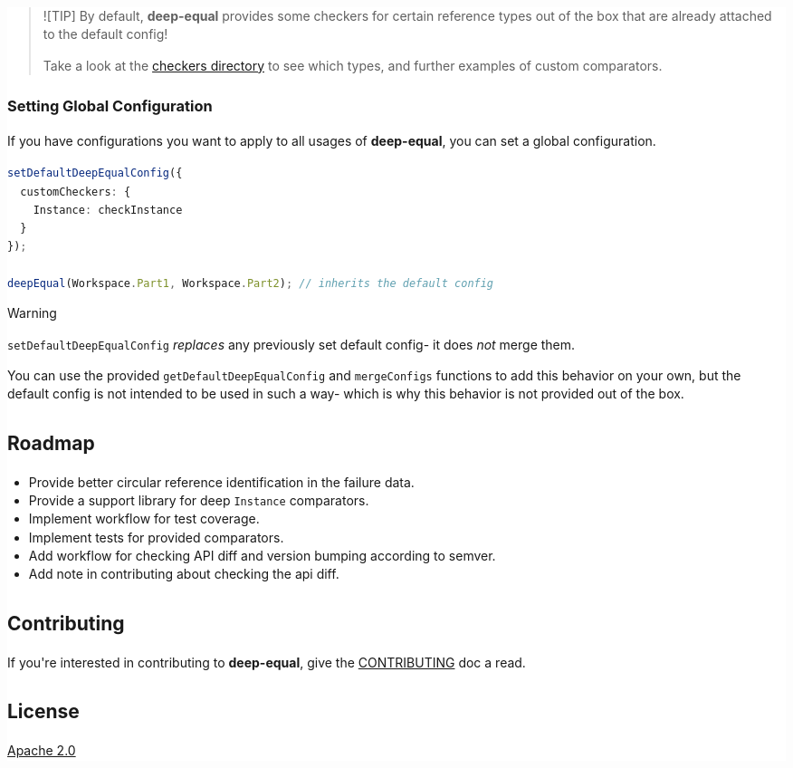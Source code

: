 > ![TIP]
> By default, **deep-equal** provides some
> checkers for certain reference types out of the box
> that are already attached to the default config!
>
> Take a look at the [checkers directory](https://github.com/daymxn/rbxt-deep-equal/tree/main/src/checkers)
> to see which types, and further examples of custom comparators.

### Setting Global Configuration

If you have configurations you want to apply to all usages of **deep-equal**,
you can set a global configuration.

```ts
setDefaultDeepEqualConfig({
  customCheckers: {
    Instance: checkInstance
  }
});

deepEqual(Workspace.Part1, Workspace.Part2); // inherits the default config
```

> [!WARNING]
> `setDefaultDeepEqualConfig` _replaces_ any previously set
> default config- it does _not_ merge them.
>
> You can use the provided `getDefaultDeepEqualConfig` and
> `mergeConfigs` functions to add this behavior on your own, but
> the default config is not intended to be used in such a way-
> which is why this behavior is not provided out of the box.

## Roadmap

- Provide better circular reference identification in the failure data.
- Provide a support library for deep `Instance` comparators.
- Implement workflow for test coverage.
- Implement tests for provided comparators.
- Add workflow for checking API diff and version bumping according to semver.
- Add note in contributing about checking the api diff.

## Contributing

If you're interested in contributing to **deep-equal**, give the [CONTRIBUTING](CONTRIBUTING.md) doc a read.

## License

[Apache 2.0](/LICENSE)
